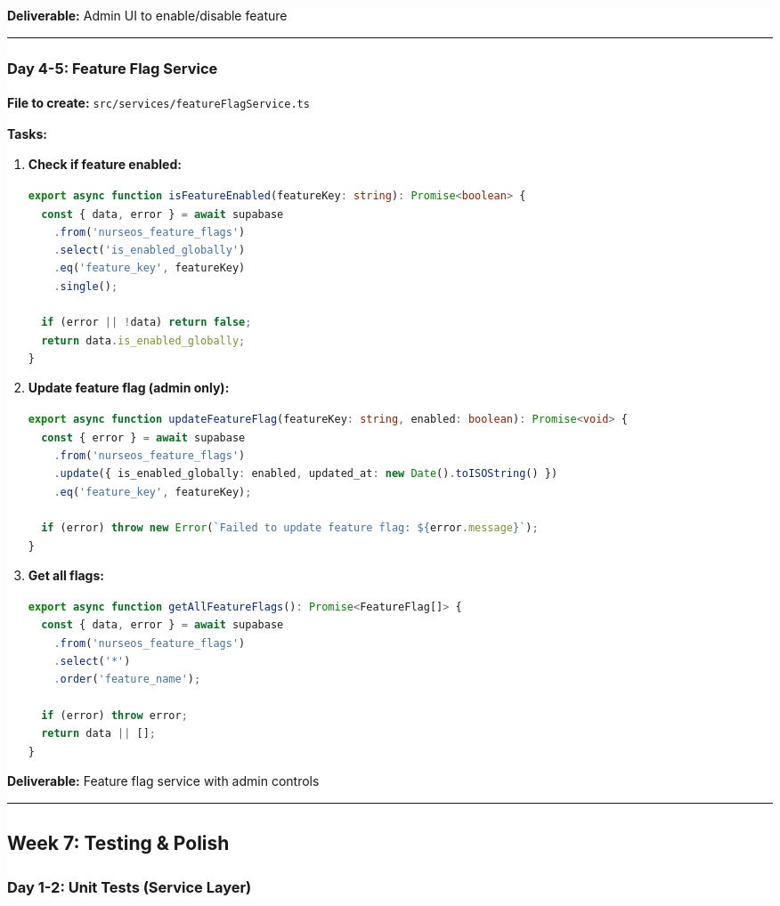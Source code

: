 **Deliverable:** Admin UI to enable/disable feature

---

### Day 4-5: Feature Flag Service

**File to create:** `src/services/featureFlagService.ts`

**Tasks:**
1. **Check if feature enabled:**
   ```typescript
   export async function isFeatureEnabled(featureKey: string): Promise<boolean> {
     const { data, error } = await supabase
       .from('nurseos_feature_flags')
       .select('is_enabled_globally')
       .eq('feature_key', featureKey)
       .single();

     if (error || !data) return false;
     return data.is_enabled_globally;
   }
   ```

2. **Update feature flag (admin only):**
   ```typescript
   export async function updateFeatureFlag(featureKey: string, enabled: boolean): Promise<void> {
     const { error } = await supabase
       .from('nurseos_feature_flags')
       .update({ is_enabled_globally: enabled, updated_at: new Date().toISOString() })
       .eq('feature_key', featureKey);

     if (error) throw new Error(`Failed to update feature flag: ${error.message}`);
   }
   ```

3. **Get all flags:**
   ```typescript
   export async function getAllFeatureFlags(): Promise<FeatureFlag[]> {
     const { data, error } = await supabase
       .from('nurseos_feature_flags')
       .select('*')
       .order('feature_name');

     if (error) throw error;
     return data || [];
   }
   ```

**Deliverable:** Feature flag service with admin controls

---

## Week 7: Testing & Polish

### Day 1-2: Unit Tests (Service Layer)
